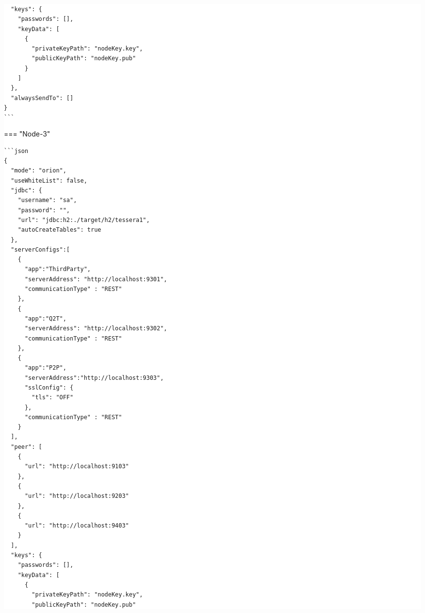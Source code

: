 ````
  "keys": {
    "passwords": [],
    "keyData": [
      {
        "privateKeyPath": "nodeKey.key",
        "publicKeyPath": "nodeKey.pub"
      }
    ]
  },
  "alwaysSendTo": []
}
```
````

\=== "Node-3"

````
```json
{
  "mode": "orion",
  "useWhiteList": false,
  "jdbc": {
    "username": "sa",
    "password": "",
    "url": "jdbc:h2:./target/h2/tessera1",
    "autoCreateTables": true
  },
  "serverConfigs":[
    {
      "app":"ThirdParty",
      "serverAddress": "http://localhost:9301",
      "communicationType" : "REST"
    },
    {
      "app":"Q2T",
      "serverAddress": "http://localhost:9302",
      "communicationType" : "REST"
    },
    {
      "app":"P2P",
      "serverAddress":"http://localhost:9303",
      "sslConfig": {
        "tls": "OFF"
      },
      "communicationType" : "REST"
    }
  ],
  "peer": [
    {
      "url": "http://localhost:9103"
    },
    {
      "url": "http://localhost:9203"
    },
    {
      "url": "http://localhost:9403"
    }
  ],
  "keys": {
    "passwords": [],
    "keyData": [
      {
        "privateKeyPath": "nodeKey.key",
        "publicKeyPath": "nodeKey.pub"
````